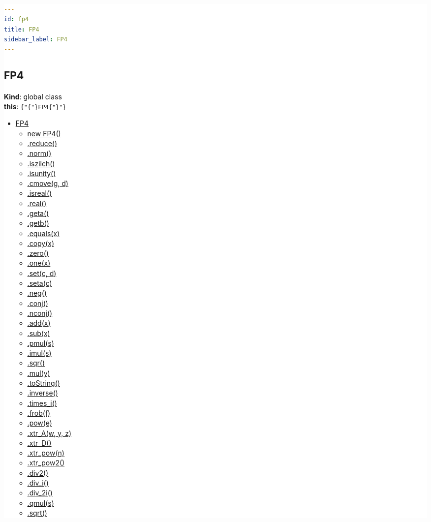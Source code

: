 ```yaml
---
id: fp4
title: FP4
sidebar_label: FP4
---
```

<a name="FP4" />

## FP4

**Kind**: global class  
**this**: <code>{"{"}FP4{"}"}</code>  

-   [FP4](#FP4)
    -   [new FP4()](#new_FP4_new)
    -   [.reduce()](#FP4+reduce)
    -   [.norm()](#FP4+norm)
    -   [.iszilch()](#FP4+iszilch)
    -   [.isunity()](#FP4+isunity)
    -   [.cmove(g, d)](#FP4+cmove)
    -   [.isreal()](#FP4+isreal)
    -   [.real()](#FP4+real)
    -   [.geta()](#FP4+geta)
    -   [.getb()](#FP4+getb)
    -   [.equals(x)](#FP4+equals)
    -   [.copy(x)](#FP4+copy)
    -   [.zero()](#FP4+zero)
    -   [.one(x)](#FP4+one)
    -   [.set(c, d)](#FP4+set)
    -   [.seta(c)](#FP4+seta)
    -   [.neg()](#FP4+neg)
    -   [.conj()](#FP4+conj)
    -   [.nconj()](#FP4+nconj)
    -   [.add(x)](#FP4+add)
    -   [.sub(x)](#FP4+sub)
    -   [.pmul(s)](#FP4+pmul)
    -   [.imul(s)](#FP4+imul)
    -   [.sqr()](#FP4+sqr)
    -   [.mul(y)](#FP4+mul)
    -   [.toString()](#FP4+toString)
    -   [.inverse()](#FP4+inverse)
    -   [.times_i()](#FP4+times_i)
    -   [.frob(f)](#FP4+frob)
    -   [.pow(e)](#FP4+pow)
    -   [.xtr_A(w, y, z)](#FP4+xtr_A)
    -   [.xtr_D()](#FP4+xtr_D)
    -   [.xtr_pow(n)](#FP4+xtr_pow)
    -   [.xtr_pow2()](#FP4+xtr_pow2)
    -   [.div2()](#FP4+div2)
    -   [.div_i()](#FP4+div_i)
    -   [.div_2i()](#FP4+div_2i)
    -   [.qmul(s)](#FP4+qmul)
    -   [.sqrt()](#FP4+sqrt)

